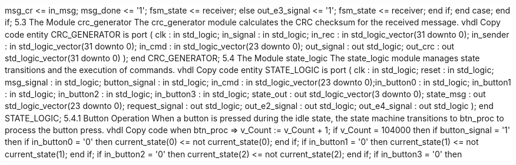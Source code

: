 msg_cr <= in_msg;
msg_done <= '1';
fsm_state <= receiver;
else
out_e3_signal <= '1';
fsm_state <= receiver;
end if;
end case;
end if;
5.3 The Module crc_generator
The crc_generator module calculates the CRC checksum for the received message.
vhdl
Copy code
entity CRC_GENERATOR is
port (
clk : in std_logic;
in_signal : in std_logic;
in_rec : in std_logic_vector(31 downto 0);
in_sender : in std_logic_vector(31 downto 0);
in_cmd : in std_logic_vector(23 downto 0);
out_signal : out std_logic;
out_crc : out std_logic_vector(31 downto 0)
);
end CRC_GENERATOR;
5.4 The Module state_logic
The state_logic module manages state transitions and the execution of commands.
vhdl
Copy code
entity STATE_LOGIC is
port (
clk : in std_logic;
reset : in std_logic;
msg_signal : in std_logic;
button_signal : in std_logic;
in_cmd : in std_logic_vector(23 downto 0);in_button0 : in std_logic;
in_button1 : in std_logic;
in_button2 : in std_logic;
in_button3 : in std_logic;
state_out : out std_logic_vector(3 downto 0);
state_msg : out std_logic_vector(23 downto 0);
request_signal : out std_logic;
out_e2_signal : out std_logic;
out_e4_signal : out std_logic
);
end STATE_LOGIC;
5.4.1 Button Operation
When a button is pressed during the idle state, the state machine transitions to btn_proc to
process the button press.
vhdl
Copy code
when btn_proc =>
v_Count := v_Count + 1;
if v_Count = 104000 then
if button_signal = '1' then
if in_button0 = '0' then
current_state(0) <= not current_state(0);
end if;
if in_button1 = '0' then
current_state(1) <= not current_state(1);
end if;
if in_button2 = '0' then
current_state(2) <= not current_state(2);
end if;
if in_button3 = '0' then
